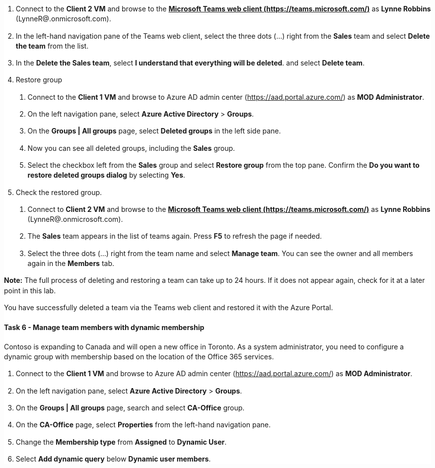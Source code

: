 1. Connect to the **Client 2 VM** and browse to the [**Microsoft Teams web client (https://teams.microsoft.com/)**](https://teams.microsoft.com/) as **Lynne Robbins** (LynneR@<YourTenant>.onmicrosoft.com).

2. In the left-hand navigation pane of the Teams web client, select the three dots (…) right from the **Sales** team and select **Delete the team** from the list.

3. In the **Delete the Sales team**, select **I understand that everything will be deleted**. and select **Delete team**.

4. Restore group

	1. Connect to the **Client 1 VM** and browse to Azure AD admin center (https://aad.portal.azure.com/) as **MOD Administrator**.

	2. On the left navigation pane, select **Azure Active Directory** > **Groups**.

	3. On the **Groups | All groups** page, select **Deleted groups** in the left side pane.

	4. Now you can see all deleted groups, including the **Sales** group.

	5. Select the checkbox left from the **Sales** group and select **Restore group** from the top pane. Confirm the **Do you want to restore deleted groups dialog** by selecting **Yes**.

5. Check the restored group.

	1. Connect to **Client 2 VM** and browse to the [**Microsoft Teams web client (https://teams.microsoft.com/)**](https://teams.microsoft.com/) as **Lynne Robbins** (LynneR@<YourTenant>.onmicrosoft.com).

	2. The **Sales** team appears in the list of teams again. Press **F5** to refresh the page if needed.

	3. Select the three dots (…) right from the team name and select **Manage team**. You can see the owner and all members again in the **Members** tab.

**Note:** The full process of deleting and restoring a team can take up to 24 hours. If it does not appear again, check for it at a later point in this lab.

You have successfully deleted a team via the Teams web client and restored it with the Azure Portal.

#### Task 6 - Manage team members with dynamic membership

Contoso is expanding to Canada and will open a new office in Toronto. As a system administrator, you need to configure a dynamic group with membership based on the location of the Office 365 services.

1. Connect to the **Client 1 VM** and browse to Azure AD admin center (https://aad.portal.azure.com/) as **MOD Administrator**.

2. On the left navigation pane, select **Azure Active Directory** > **Groups**.

3. On the **Groups | All groups** page, search and select **CA-Office** group.

4. On the **CA-Office** page, select **Properties** from the left-hand navigation pane.

5. Change the **Membership type** from **Assigned** to **Dynamic User**.

6. Select **Add dynamic query** below **Dynamic user members**.
